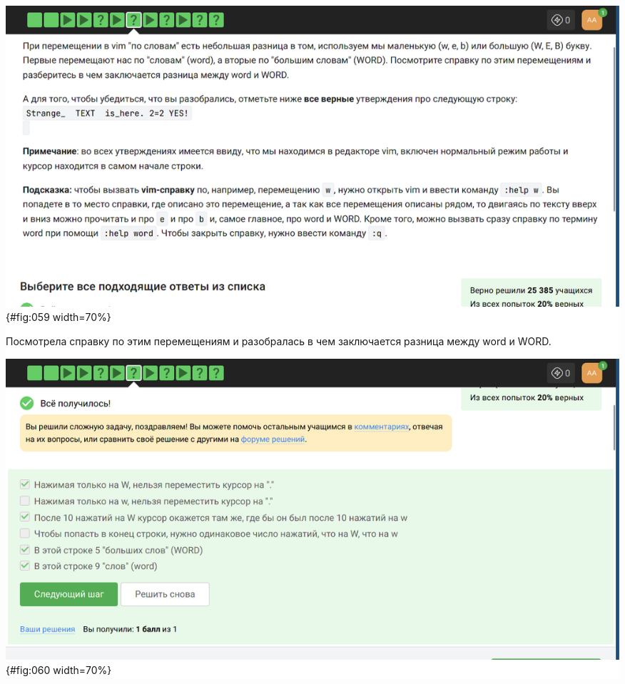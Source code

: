 ![Задание](image/59.png){#fig:059 width=70%}

Посмотрела  справку по этим перемещениям и разобралась в чем заключается разница между word и WORD.

![Oтвет](image/60.png){#fig:060 width=70%}
